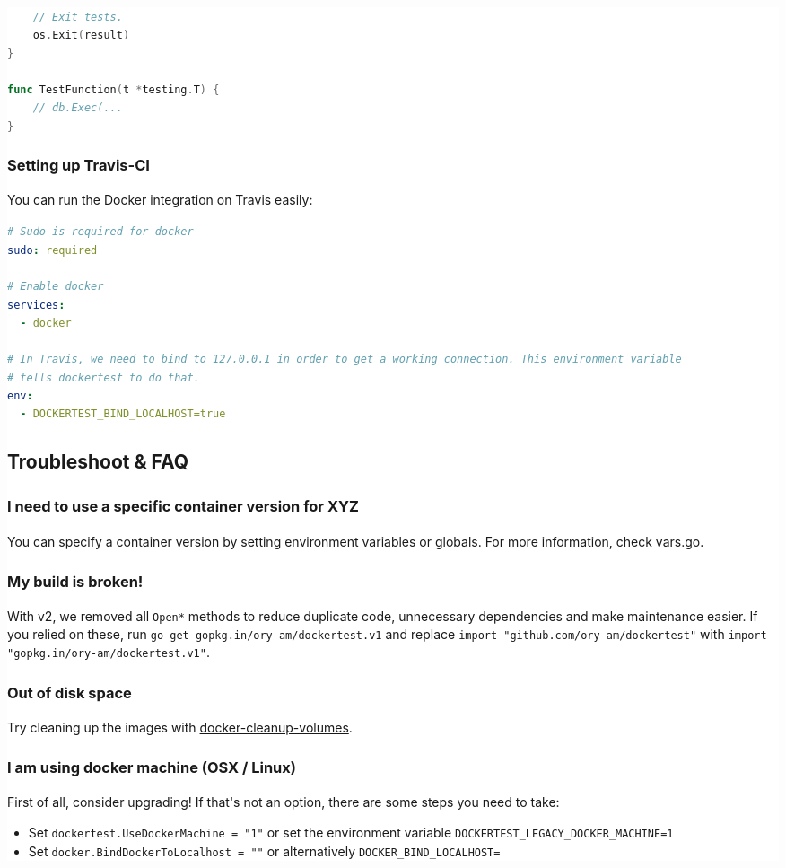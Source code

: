```go
	// Exit tests.
	os.Exit(result)
}

func TestFunction(t *testing.T) {
    // db.Exec(...
}
```

### Setting up Travis-CI

You can run the Docker integration on Travis easily:

```yml
# Sudo is required for docker
sudo: required

# Enable docker
services:
  - docker

# In Travis, we need to bind to 127.0.0.1 in order to get a working connection. This environment variable
# tells dockertest to do that.
env:
  - DOCKERTEST_BIND_LOCALHOST=true
```

## Troubleshoot & FAQ

### I need to use a specific container version for XYZ

You can specify a container version by setting environment variables or globals. For more information, check [vars.go](vars.go).

### My build is broken!

With v2, we removed all `Open*` methods to reduce duplicate code, unnecessary dependencies and make maintenance easier.
If you relied on these, run `go get gopkg.in/ory-am/dockertest.v1` and replace
`import "github.com/ory-am/dockertest"` with `import "gopkg.in/ory-am/dockertest.v1"`.

### Out of disk space

Try cleaning up the images with [docker-cleanup-volumes](https://github.com/chadoe/docker-cleanup-volumes).

### I am using docker machine (OSX / Linux)

First of all, consider upgrading! If that's not an option, there are some steps you need to take:

* Set `dockertest.UseDockerMachine = "1"` or set the environment variable `DOCKERTEST_LEGACY_DOCKER_MACHINE=1`
* Set `docker.BindDockerToLocalhost = ""` or alternatively `DOCKER_BIND_LOCALHOST=`
